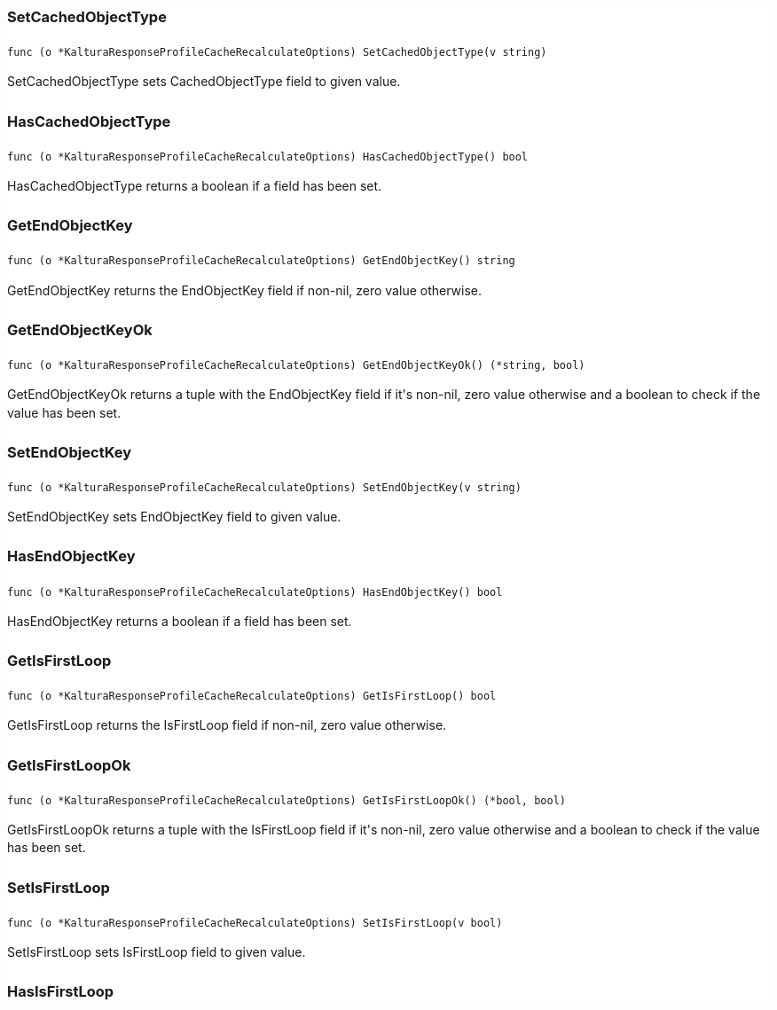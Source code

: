 ### SetCachedObjectType

`func (o *KalturaResponseProfileCacheRecalculateOptions) SetCachedObjectType(v string)`

SetCachedObjectType sets CachedObjectType field to given value.

### HasCachedObjectType

`func (o *KalturaResponseProfileCacheRecalculateOptions) HasCachedObjectType() bool`

HasCachedObjectType returns a boolean if a field has been set.

### GetEndObjectKey

`func (o *KalturaResponseProfileCacheRecalculateOptions) GetEndObjectKey() string`

GetEndObjectKey returns the EndObjectKey field if non-nil, zero value otherwise.

### GetEndObjectKeyOk

`func (o *KalturaResponseProfileCacheRecalculateOptions) GetEndObjectKeyOk() (*string, bool)`

GetEndObjectKeyOk returns a tuple with the EndObjectKey field if it's non-nil, zero value otherwise
and a boolean to check if the value has been set.

### SetEndObjectKey

`func (o *KalturaResponseProfileCacheRecalculateOptions) SetEndObjectKey(v string)`

SetEndObjectKey sets EndObjectKey field to given value.

### HasEndObjectKey

`func (o *KalturaResponseProfileCacheRecalculateOptions) HasEndObjectKey() bool`

HasEndObjectKey returns a boolean if a field has been set.

### GetIsFirstLoop

`func (o *KalturaResponseProfileCacheRecalculateOptions) GetIsFirstLoop() bool`

GetIsFirstLoop returns the IsFirstLoop field if non-nil, zero value otherwise.

### GetIsFirstLoopOk

`func (o *KalturaResponseProfileCacheRecalculateOptions) GetIsFirstLoopOk() (*bool, bool)`

GetIsFirstLoopOk returns a tuple with the IsFirstLoop field if it's non-nil, zero value otherwise
and a boolean to check if the value has been set.

### SetIsFirstLoop

`func (o *KalturaResponseProfileCacheRecalculateOptions) SetIsFirstLoop(v bool)`

SetIsFirstLoop sets IsFirstLoop field to given value.

### HasIsFirstLoop
